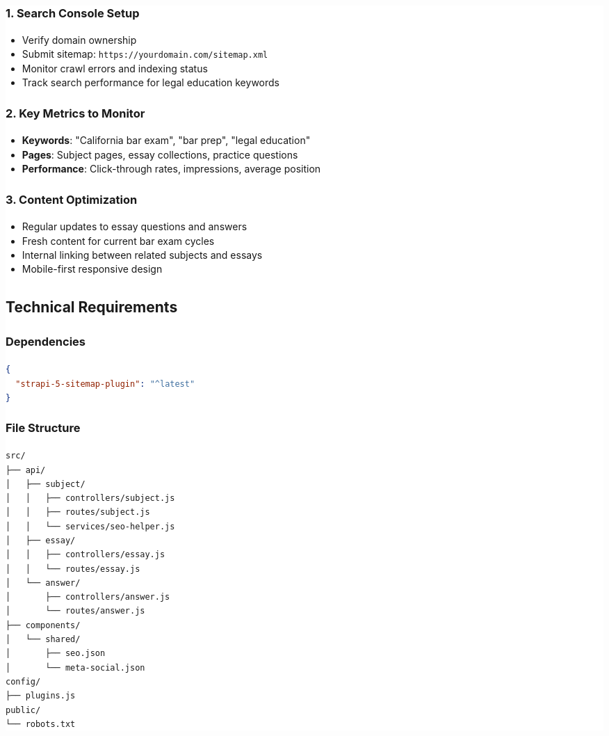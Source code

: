 ### 1. **Search Console Setup**
- Verify domain ownership
- Submit sitemap: `https://yourdomain.com/sitemap.xml`
- Monitor crawl errors and indexing status
- Track search performance for legal education keywords

### 2. **Key Metrics to Monitor**
- **Keywords**: "California bar exam", "bar prep", "legal education"
- **Pages**: Subject pages, essay collections, practice questions
- **Performance**: Click-through rates, impressions, average position

### 3. **Content Optimization**
- Regular updates to essay questions and answers
- Fresh content for current bar exam cycles
- Internal linking between related subjects and essays
- Mobile-first responsive design

## Technical Requirements

### Dependencies
```json
{
  "strapi-5-sitemap-plugin": "^latest"
}
```

### File Structure
```
src/
├── api/
│   ├── subject/
│   │   ├── controllers/subject.js
│   │   ├── routes/subject.js
│   │   └── services/seo-helper.js
│   ├── essay/
│   │   ├── controllers/essay.js
│   │   └── routes/essay.js
│   └── answer/
│       ├── controllers/answer.js
│       └── routes/answer.js
├── components/
│   └── shared/
│       ├── seo.json
│       └── meta-social.json
config/
├── plugins.js
public/
└── robots.txt
```

